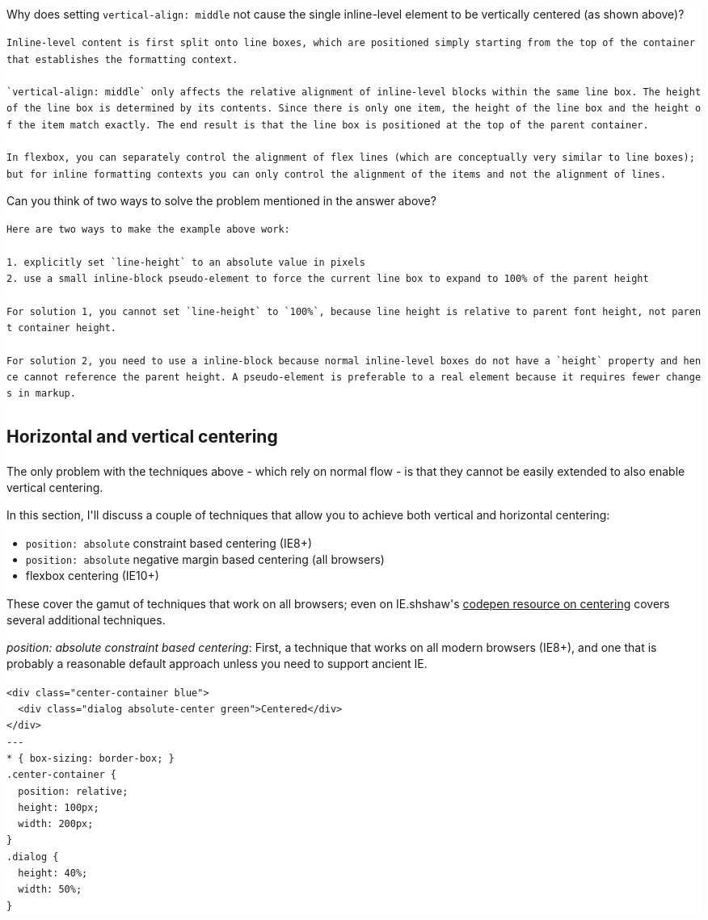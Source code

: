 Why does setting `vertical-align: middle` not cause the single inline-level element to be vertically centered (as shown above)?

```spoiler
Inline-level content is first split onto line boxes, which are positioned simply starting from the top of the container that establishes the formatting context.

`vertical-align: middle` only affects the relative alignment of inline-level blocks within the same line box. The height of the line box is determined by its contents. Since there is only one item, the height of the line box and the height of the item match exactly. The end result is that the line box is positioned at the top of the parent container.

In flexbox, you can separately control the alignment of flex lines (which are conceptually very similar to line boxes); but for inline formatting contexts you can only control the alignment of the items and not the alignment of lines.
```

Can you think of two ways to solve the problem mentioned in the answer above?

```spoiler
Here are two ways to make the example above work:

1. explicitly set `line-height` to an absolute value in pixels
2. use a small inline-block pseudo-element to force the current line box to expand to 100% of the parent height

For solution 1, you cannot set `line-height` to `100%`, because line height is relative to parent font height, not parent container height.

For solution 2, you need to use a inline-block because normal inline-level boxes do not have a `height` property and hence cannot reference the parent height. A pseudo-element is preferable to a real element because it requires fewer changes in markup.
```

## Horizontal and vertical centering

The only problem with the techniques above - which rely on normal flow - is that they cannot be easily extended to also enable vertical centering.

In this section, I'll discuss a couple of techniques that allow you to achieve both vertical and horizontal centering:

- `position: absolute` constraint based centering (IE8+)
- `position: absolute` negative margin based centering (all browsers)
- flexbox centering (IE10+)

These cover the gamut of techniques that work on all browsers; even on IE.shshaw's [codepen resource on centering](http://codepen.io/shshaw/full/gEiDt) covers several additional techniques.

*position: absolute constraint based centering*: First, a technique that works on all modern browsers (IE8+), and one that is probably a reasonable default approach unless you need to support ancient IE.

```snippet
<div class="center-container blue">
  <div class="dialog absolute-center green">Centered</div>
</div>
---
* { box-sizing: border-box; }
.center-container {
  position: relative;
  height: 100px;
  width: 200px;
}
.dialog {
  height: 40%;
  width: 50%;
}
```
